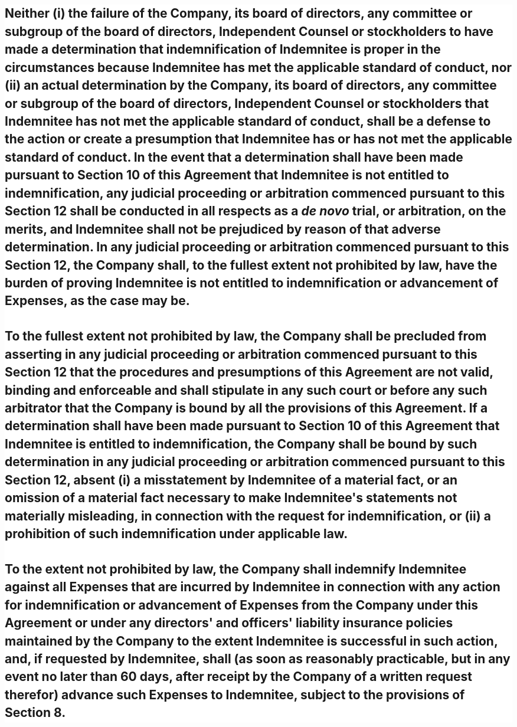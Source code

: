 ## Neither (i) the failure of the Company, its board of directors, any committee or subgroup of the board of directors, Independent Counsel or stockholders to have made a determination that indemnification of Indemnitee is proper in the circumstances because Indemnitee has met the applicable standard of conduct, nor (ii) an actual determination by the Company, its board of directors, any committee or subgroup of the board of directors, Independent Counsel or stockholders that Indemnitee has not met the applicable standard of conduct, shall be a defense to the action or create a presumption that Indemnitee has or has not met the applicable standard of conduct. In the event that a determination shall have been made pursuant to Section 10 of this Agreement that Indemnitee is not entitled to indemnification, any judicial proceeding or arbitration commenced pursuant to this Section 12 shall be conducted in all respects as a *de novo* trial, or arbitration, on the merits, and Indemnitee shall not be prejudiced by reason of that adverse determination. In any judicial proceeding or arbitration commenced pursuant to this Section 12, the Company shall, to the fullest extent not prohibited by law, have the burden of proving Indemnitee is not entitled to indemnification or advancement of Expenses, as the case may be.

## To the fullest extent not prohibited by law, the Company shall be precluded from asserting in any judicial proceeding or arbitration commenced pursuant to this Section 12 that the procedures and presumptions of this Agreement are not valid, binding and enforceable and shall stipulate in any such court or before any such arbitrator that the Company is bound by all the provisions of this Agreement. If a determination shall have been made pursuant to Section 10 of this Agreement that Indemnitee is entitled to indemnification, the Company shall be bound by such determination in any judicial proceeding or arbitration commenced pursuant to this Section 12, absent (i) a misstatement by Indemnitee of a material fact, or an omission of a material fact necessary to make Indemnitee's statements not materially misleading, in connection with the request for indemnification, or (ii) a prohibition of such indemnification under applicable law.

## To the extent not prohibited by law, the Company shall indemnify Indemnitee against all Expenses that are incurred by Indemnitee in connection with any action for indemnification or advancement of Expenses from the Company under this Agreement or under any directors' and officers' liability insurance policies maintained by the Company to the extent Indemnitee is successful in such action, and, if requested by Indemnitee, shall (as soon as reasonably practicable, but in any event no later than 60 days, after receipt by the Company of a written request therefor) advance such Expenses to Indemnitee, subject to the provisions of Section 8.
